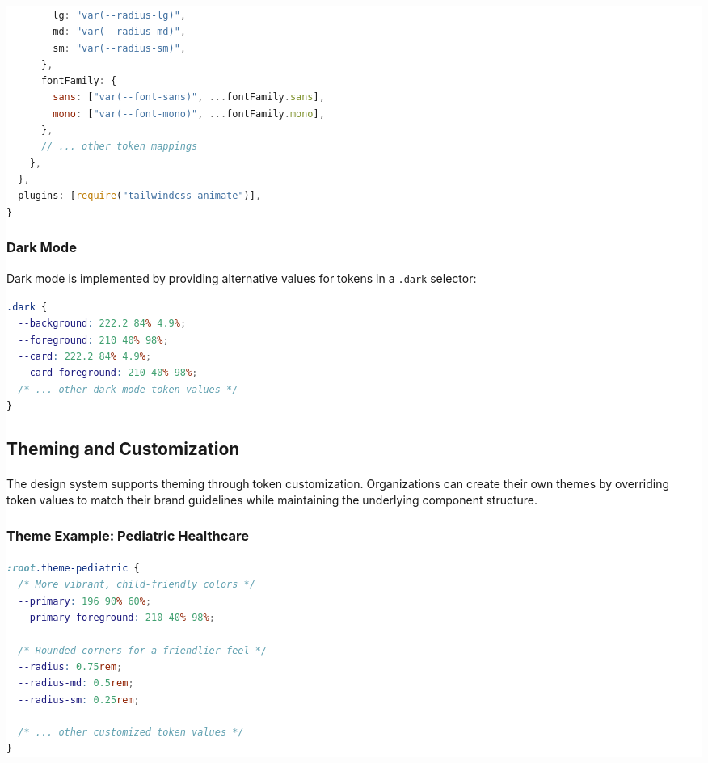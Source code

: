 ```js
        lg: "var(--radius-lg)",
        md: "var(--radius-md)",
        sm: "var(--radius-sm)",
      },
      fontFamily: {
        sans: ["var(--font-sans)", ...fontFamily.sans],
        mono: ["var(--font-mono)", ...fontFamily.mono],
      },
      // ... other token mappings
    },
  },
  plugins: [require("tailwindcss-animate")],
}
```

### Dark Mode

Dark mode is implemented by providing alternative values for tokens in a `.dark` selector:

```css
.dark {
  --background: 222.2 84% 4.9%;
  --foreground: 210 40% 98%;
  --card: 222.2 84% 4.9%;
  --card-foreground: 210 40% 98%;
  /* ... other dark mode token values */
}
```

## Theming and Customization

The design system supports theming through token customization. Organizations can create their own themes by overriding token values to match their brand guidelines while maintaining the underlying component structure.

### Theme Example: Pediatric Healthcare

```css
:root.theme-pediatric {
  /* More vibrant, child-friendly colors */
  --primary: 196 90% 60%;
  --primary-foreground: 210 40% 98%;
  
  /* Rounded corners for a friendlier feel */
  --radius: 0.75rem;
  --radius-md: 0.5rem;
  --radius-sm: 0.25rem;
  
  /* ... other customized token values */
}
```
